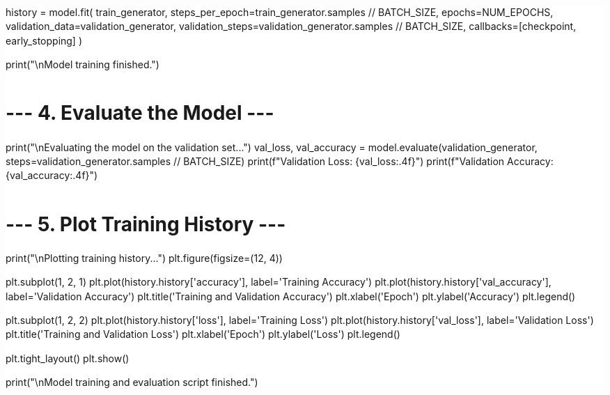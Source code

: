 history = model.fit(
    train_generator,
    steps_per_epoch=train_generator.samples // BATCH_SIZE,
    epochs=NUM_EPOCHS,
    validation_data=validation_generator,
    validation_steps=validation_generator.samples // BATCH_SIZE,
    callbacks=[checkpoint, early_stopping]
)

print("\nModel training finished.")

# --- 4. Evaluate the Model ---
print("\nEvaluating the model on the validation set...")
val_loss, val_accuracy = model.evaluate(validation_generator, steps=validation_generator.samples // BATCH_SIZE)
print(f"Validation Loss: {val_loss:.4f}")
print(f"Validation Accuracy: {val_accuracy:.4f}")

# --- 5. Plot Training History ---
print("\nPlotting training history...")
plt.figure(figsize=(12, 4))

plt.subplot(1, 2, 1)
plt.plot(history.history['accuracy'], label='Training Accuracy')
plt.plot(history.history['val_accuracy'], label='Validation Accuracy')
plt.title('Training and Validation Accuracy')
plt.xlabel('Epoch')
plt.ylabel('Accuracy')
plt.legend()

plt.subplot(1, 2, 2)
plt.plot(history.history['loss'], label='Training Loss')
plt.plot(history.history['val_loss'], label='Validation Loss')
plt.title('Training and Validation Loss')
plt.xlabel('Epoch')
plt.ylabel('Loss')
plt.legend()

plt.tight_layout()
plt.show()

print("\nModel training and evaluation script finished.")
